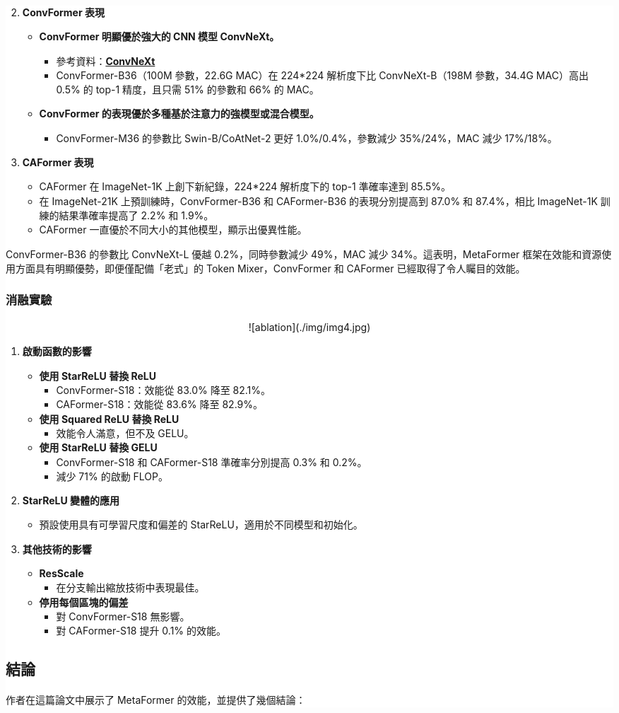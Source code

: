 2. **ConvFormer 表現**

   - **ConvFormer 明顯優於強大的 CNN 模型 ConvNeXt。**

     - 參考資料：[**ConvNeXt**](../../classic-cnns/2201-convnext/index.md)
     - ConvFormer-B36（100M 參數，22.6G MAC）在 224\*224 解析度下比 ConvNeXt-B（198M 參數，34.4G MAC）高出 0.5% 的 top-1 精度，且只需 51% 的參數和 66% 的 MAC。

   - **ConvFormer 的表現優於多種基於注意力的強模型或混合模型。**
     - ConvFormer-M36 的參數比 Swin-B/CoAtNet-2 更好 1.0%/0.4%，參數減少 35%/24%，MAC 減少 17%/18%。

3. **CAFormer 表現**

   - CAFormer 在 ImageNet-1K 上創下新紀錄，224\*224 解析度下的 top-1 準確率達到 85.5%。
   - 在 ImageNet-21K 上預訓練時，ConvFormer-B36 和 CAFormer-B36 的表現分別提高到 87.0% 和 87.4%，相比 ImageNet-1K 訓練的結果準確率提高了 2.2% 和 1.9%。
   - CAFormer 一直優於不同大小的其他模型，顯示出優異性能。

ConvFormer-B36 的參數比 ConvNeXt-L 優越 0.2%，同時參數減少 49%，MAC 減少 34%。這表明，MetaFormer 框架在效能和資源使用方面具有明顯優勢，即便僅配備「老式」的 Token Mixer，ConvFormer 和 CAFormer 已經取得了令人矚目的效能。

### 消融實驗

<div align="center">
<figure style={{"width": "85%"}}>
![ablation](./img/img4.jpg)
</figure>
</div>

1. **啟動函數的影響**

   - **使用 StarReLU 替換 ReLU**
     - ConvFormer-S18：效能從 83.0% 降至 82.1%。
     - CAFormer-S18：效能從 83.6% 降至 82.9%。
   - **使用 Squared ReLU 替換 ReLU**
     - 效能令人滿意，但不及 GELU。
   - **使用 StarReLU 替換 GELU**
     - ConvFormer-S18 和 CAFormer-S18 準確率分別提高 0.3% 和 0.2%。
     - 減少 71% 的啟動 FLOP。

2. **StarReLU 變體的應用**

   - 預設使用具有可學習尺度和偏差的 StarReLU，適用於不同模型和初始化。

3. **其他技術的影響**

   - **ResScale**
     - 在分支輸出縮放技術中表現最佳。
   - **停用每個區塊的偏差**
     - 對 ConvFormer-S18 無影響。
     - 對 CAFormer-S18 提升 0.1% 的效能。

## 結論

作者在這篇論文中展示了 MetaFormer 的效能，並提供了幾個結論：
